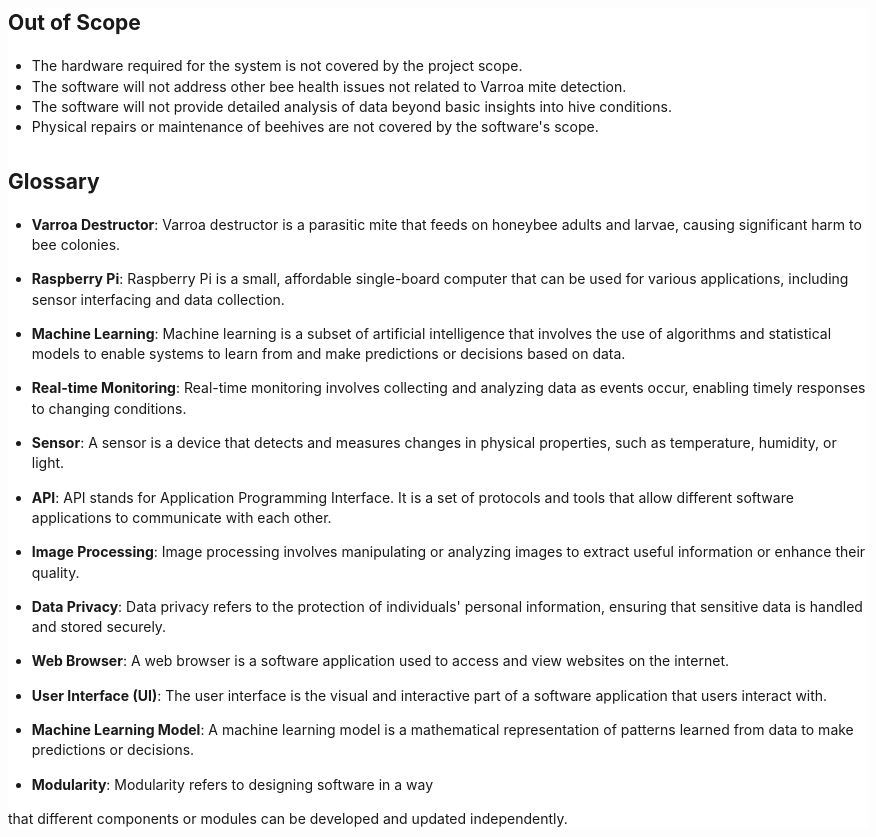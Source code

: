 ## Out of Scope

- The hardware required for the system is not covered by the project scope.
- The software will not address other bee health issues not related to Varroa mite detection.
- The software will not provide detailed analysis of data beyond basic insights into hive conditions.
- Physical repairs or maintenance of beehives are not covered by the software's scope.

## Glossary

- **Varroa Destructor**: Varroa destructor is a parasitic mite that feeds on honeybee adults and larvae, causing significant harm to bee colonies.

- **Raspberry Pi**: Raspberry Pi is a small, affordable single-board computer that can be used for various applications, including sensor interfacing and data collection.

- **Machine Learning**: Machine learning is a subset of artificial intelligence that involves the use of algorithms and statistical models to enable systems to learn from and make predictions or decisions based on data.

- **Real-time Monitoring**: Real-time monitoring involves collecting and analyzing data as events occur, enabling timely responses to changing conditions.

- **Sensor**: A sensor is a device that detects and measures changes in physical properties, such as temperature, humidity, or light.

- **API**: API stands for Application Programming Interface. It is a set of protocols and tools that allow different software applications to communicate with each other.

- **Image Processing**: Image processing involves manipulating or analyzing images to extract useful information or enhance their quality.

- **Data Privacy**: Data privacy refers to the protection of individuals' personal information, ensuring that sensitive data is handled and stored securely.

- **Web Browser**: A web browser is a software application used to access and view websites on the internet.

- **User Interface (UI)**: The user interface is the visual and interactive part of a software application that users interact with.

- **Machine Learning Model**: A machine learning model is a mathematical representation of patterns learned from data to make predictions or decisions.

- **Modularity**: Modularity refers to designing software in a way

 that different components or modules can be developed and updated independently.